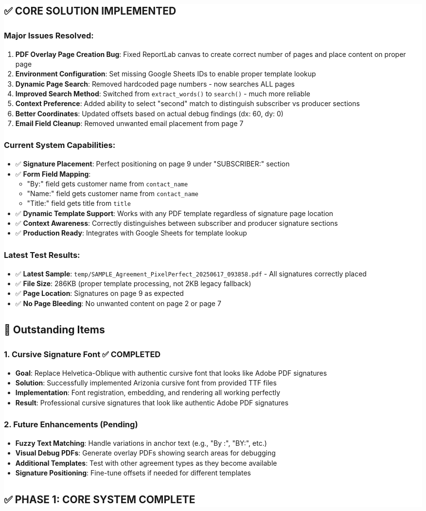 ## ✅ CORE SOLUTION IMPLEMENTED

### Major Issues Resolved:
1. **PDF Overlay Page Creation Bug**: Fixed ReportLab canvas to create correct number of pages and place content on proper page
2. **Environment Configuration**: Set missing Google Sheets IDs to enable proper template lookup
3. **Dynamic Page Search**: Removed hardcoded page numbers - now searches ALL pages
4. **Improved Search Method**: Switched from `extract_words()` to `search()` - much more reliable
5. **Context Preference**: Added ability to select "second" match to distinguish subscriber vs producer sections
6. **Better Coordinates**: Updated offsets based on actual debug findings (dx: 60, dy: 0)
7. **Email Field Cleanup**: Removed unwanted email placement from page 7

### Current System Capabilities:
- ✅ **Signature Placement**: Perfect positioning on page 9 under "SUBSCRIBER:" section
- ✅ **Form Field Mapping**: 
  - "By:" field gets customer name from `contact_name`
  - "Name:" field gets customer name from `contact_name`  
  - "Title:" field gets title from `title`
- ✅ **Dynamic Template Support**: Works with any PDF template regardless of signature page location
- ✅ **Context Awareness**: Correctly distinguishes between subscriber and producer signature sections
- ✅ **Production Ready**: Integrates with Google Sheets for template lookup

### Latest Test Results:
- ✅ **Latest Sample**: `temp/SAMPLE_Agreement_PixelPerfect_20250617_093858.pdf` - All signatures correctly placed
- ✅ **File Size**: 286KB (proper template processing, not 2KB legacy fallback)
- ✅ **Page Location**: Signatures on page 9 as expected
- ✅ **No Page Bleeding**: No unwanted content on page 2 or page 7

## 🔄 Outstanding Items

### 1. **Cursive Signature Font** ✅ COMPLETED
- **Goal**: Replace Helvetica-Oblique with authentic cursive font that looks like Adobe PDF signatures
- **Solution**: Successfully implemented Arizonia cursive font from provided TTF files
- **Implementation**: Font registration, embedding, and rendering all working perfectly
- **Result**: Professional cursive signatures that look like authentic Adobe PDF signatures

### 2. **Future Enhancements** (Pending)
- **Fuzzy Text Matching**: Handle variations in anchor text (e.g., "By :", "BY:", etc.)
- **Visual Debug PDFs**: Generate overlay PDFs showing search areas for debugging
- **Additional Templates**: Test with other agreement types as they become available
- **Signature Positioning**: Fine-tune offsets if needed for different templates

## ✅ PHASE 1: CORE SYSTEM COMPLETE
